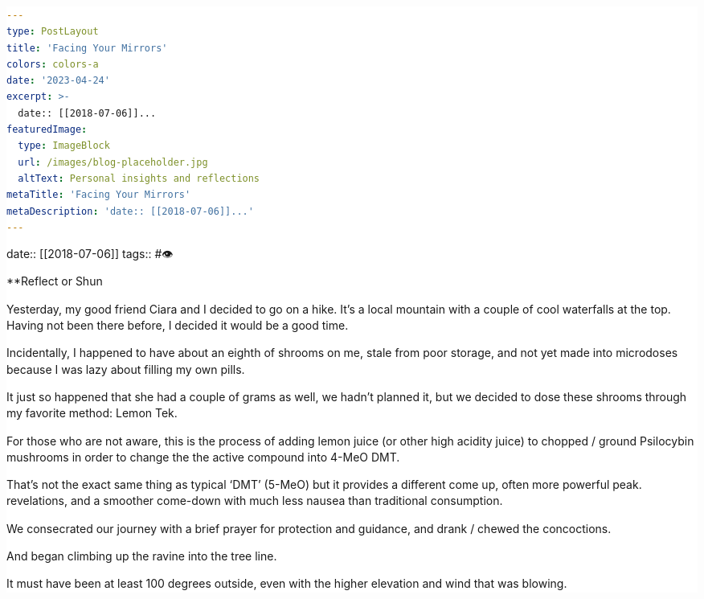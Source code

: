 ```yaml
---
type: PostLayout
title: 'Facing Your Mirrors'
colors: colors-a
date: '2023-04-24'
excerpt: >-
  date:: [[2018-07-06]]...
featuredImage:
  type: ImageBlock
  url: /images/blog-placeholder.jpg
  altText: Personal insights and reflections
metaTitle: 'Facing Your Mirrors'
metaDescription: 'date:: [[2018-07-06]]...'
---
```


date:: [[2018-07-06]]
tags:: #👁 

**Reflect or Shun

  

Yesterday, my good friend Ciara and I decided to go on a hike. It’s a local mountain with a couple of cool waterfalls at the top. Having not been there before, I decided it would be a good time.

  

Incidentally, I happened to have about an eighth of shrooms on me, stale from poor storage, and not yet made into microdoses because I was lazy about filling my own pills.

  

It just so happened that she had a couple of grams as well, we hadn’t planned it, but we decided to dose these shrooms through my favorite method: Lemon Tek.

  

For those who are not aware, this is the process of adding lemon juice (or other high acidity juice) to chopped / ground Psilocybin mushrooms in order to change the the active compound into 4-MeO DMT.

  

That’s not the exact same thing as typical ‘DMT’ (5-MeO) but it provides a different come up, often more powerful peak. revelations, and a smoother come-down with much less nausea than traditional consumption.

  

We consecrated our journey with a brief prayer for protection and guidance, and drank / chewed the concoctions.

  

And began climbing up the ravine into the tree line.

  

It must have been at least 100 degrees outside, even with the higher elevation and wind that was blowing.
